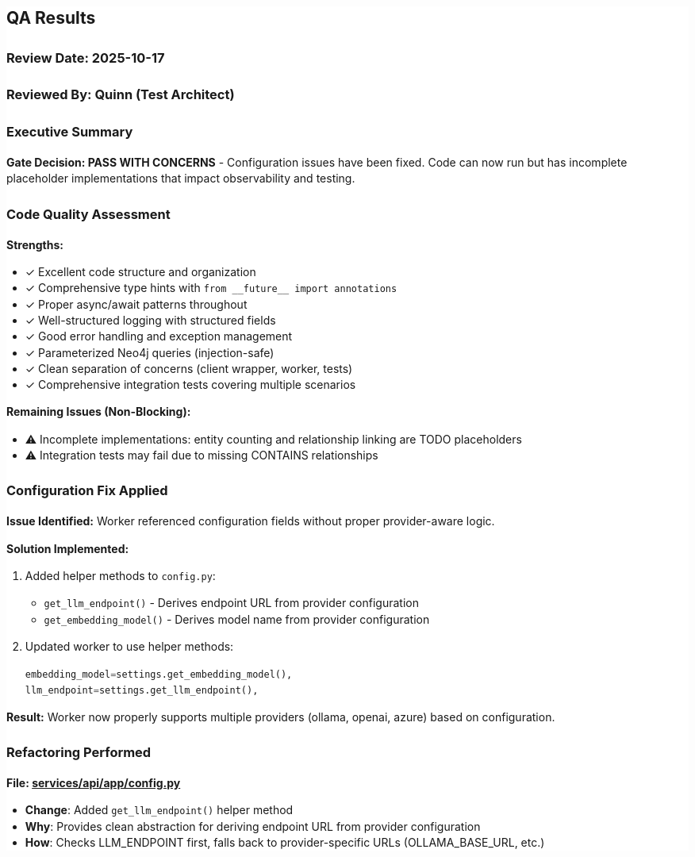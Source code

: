 
## QA Results

### Review Date: 2025-10-17

### Reviewed By: Quinn (Test Architect)

### Executive Summary

**Gate Decision: PASS WITH CONCERNS** - Configuration issues have been fixed. Code can now run but has incomplete placeholder implementations that impact observability and testing.

### Code Quality Assessment

**Strengths:**
- ✓ Excellent code structure and organization
- ✓ Comprehensive type hints with `from __future__ import annotations`
- ✓ Proper async/await patterns throughout
- ✓ Well-structured logging with structured fields
- ✓ Good error handling and exception management
- ✓ Parameterized Neo4j queries (injection-safe)
- ✓ Clean separation of concerns (client wrapper, worker, tests)
- ✓ Comprehensive integration tests covering multiple scenarios

**Remaining Issues (Non-Blocking):**
- ⚠️ Incomplete implementations: entity counting and relationship linking are TODO placeholders
- ⚠️ Integration tests may fail due to missing CONTAINS relationships

### Configuration Fix Applied

**Issue Identified:** Worker referenced configuration fields without proper provider-aware logic.

**Solution Implemented:**
1. Added helper methods to `config.py`:
   - `get_llm_endpoint()` - Derives endpoint URL from provider configuration
   - `get_embedding_model()` - Derives model name from provider configuration

2. Updated worker to use helper methods:
   ```python
   embedding_model=settings.get_embedding_model(),
   llm_endpoint=settings.get_llm_endpoint(),
   ```

**Result:** Worker now properly supports multiple providers (ollama, openai, azure) based on configuration.

### Refactoring Performed

**File: [services/api/app/config.py](../../services/api/app/config.py)**
- **Change**: Added `get_llm_endpoint()` helper method
- **Why**: Provides clean abstraction for deriving endpoint URL from provider configuration
- **How**: Checks LLM_ENDPOINT first, falls back to provider-specific URLs (OLLAMA_BASE_URL, etc.)
